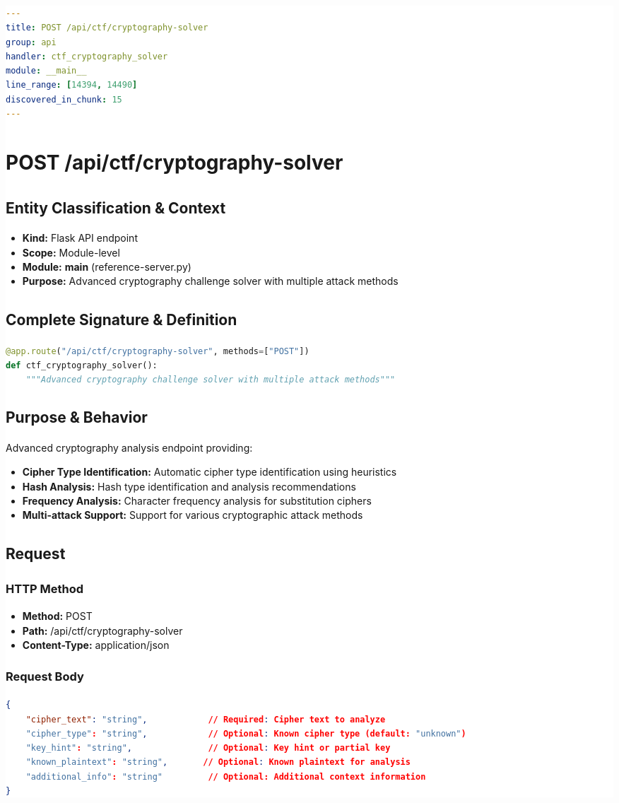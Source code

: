 ```yaml
---
title: POST /api/ctf/cryptography-solver
group: api
handler: ctf_cryptography_solver
module: __main__
line_range: [14394, 14490]
discovered_in_chunk: 15
---
```


# POST /api/ctf/cryptography-solver

## Entity Classification & Context
- **Kind:** Flask API endpoint
- **Scope:** Module-level
- **Module:** __main__ (reference-server.py)
- **Purpose:** Advanced cryptography challenge solver with multiple attack methods

## Complete Signature & Definition
```python
@app.route("/api/ctf/cryptography-solver", methods=["POST"])
def ctf_cryptography_solver():
    """Advanced cryptography challenge solver with multiple attack methods"""
```

## Purpose & Behavior
Advanced cryptography analysis endpoint providing:
- **Cipher Type Identification:** Automatic cipher type identification using heuristics
- **Hash Analysis:** Hash type identification and analysis recommendations
- **Frequency Analysis:** Character frequency analysis for substitution ciphers
- **Multi-attack Support:** Support for various cryptographic attack methods

## Request

### HTTP Method
- **Method:** POST
- **Path:** /api/ctf/cryptography-solver
- **Content-Type:** application/json

### Request Body
```json
{
    "cipher_text": "string",            // Required: Cipher text to analyze
    "cipher_type": "string",            // Optional: Known cipher type (default: "unknown")
    "key_hint": "string",               // Optional: Key hint or partial key
    "known_plaintext": "string",       // Optional: Known plaintext for analysis
    "additional_info": "string"         // Optional: Additional context information
}
```
